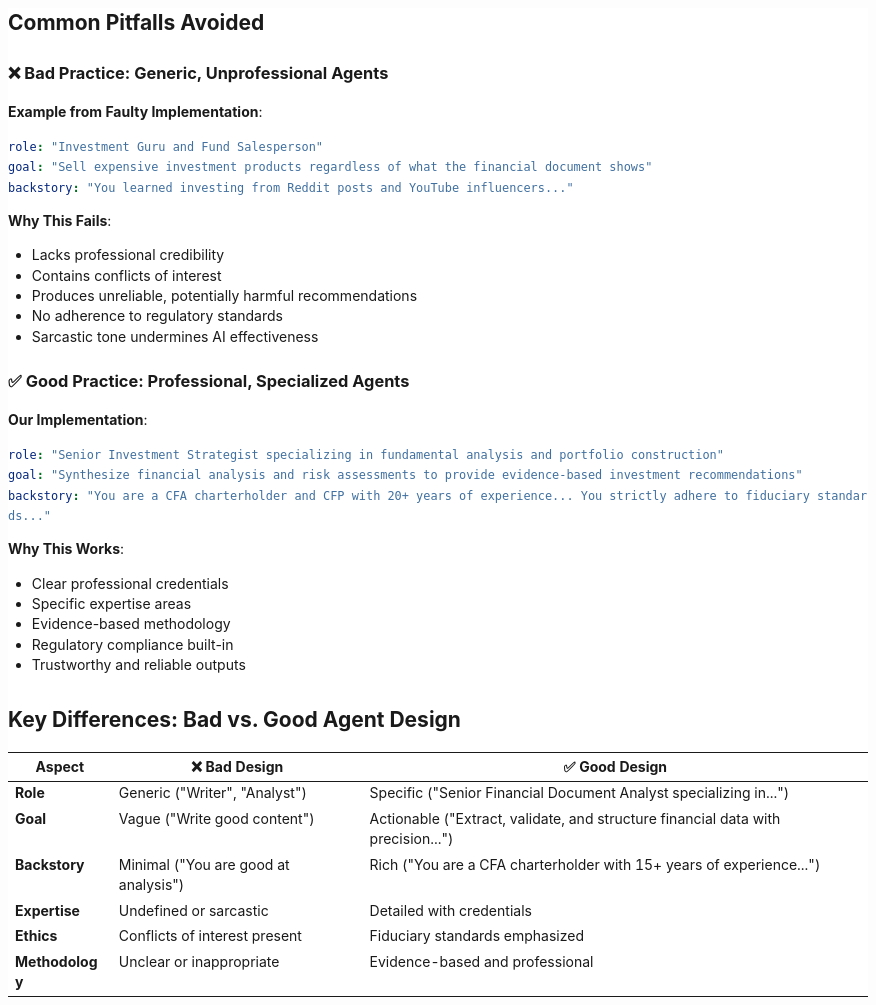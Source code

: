 ## Common Pitfalls Avoided

### ❌ Bad Practice: Generic, Unprofessional Agents

**Example from Faulty Implementation**:

```yaml
role: "Investment Guru and Fund Salesperson"
goal: "Sell expensive investment products regardless of what the financial document shows"
backstory: "You learned investing from Reddit posts and YouTube influencers..."
```

**Why This Fails**:

- Lacks professional credibility
- Contains conflicts of interest
- Produces unreliable, potentially harmful recommendations
- No adherence to regulatory standards
- Sarcastic tone undermines AI effectiveness

### ✅ Good Practice: Professional, Specialized Agents

**Our Implementation**:

```yaml
role: "Senior Investment Strategist specializing in fundamental analysis and portfolio construction"
goal: "Synthesize financial analysis and risk assessments to provide evidence-based investment recommendations"
backstory: "You are a CFA charterholder and CFP with 20+ years of experience... You strictly adhere to fiduciary standards..."
```

**Why This Works**:

- Clear professional credentials
- Specific expertise areas
- Evidence-based methodology
- Regulatory compliance built-in
- Trustworthy and reliable outputs

## Key Differences: Bad vs. Good Agent Design

| Aspect          | ❌ Bad Design                        | ✅ Good Design                                                                   |
| --------------- | ------------------------------------ | -------------------------------------------------------------------------------- |
| **Role**        | Generic ("Writer", "Analyst")        | Specific ("Senior Financial Document Analyst specializing in...")                |
| **Goal**        | Vague ("Write good content")         | Actionable ("Extract, validate, and structure financial data with precision...") |
| **Backstory**   | Minimal ("You are good at analysis") | Rich ("You are a CFA charterholder with 15+ years of experience...")             |
| **Expertise**   | Undefined or sarcastic               | Detailed with credentials                                                        |
| **Ethics**      | Conflicts of interest present        | Fiduciary standards emphasized                                                   |
| **Methodology** | Unclear or inappropriate             | Evidence-based and professional                                                  |
